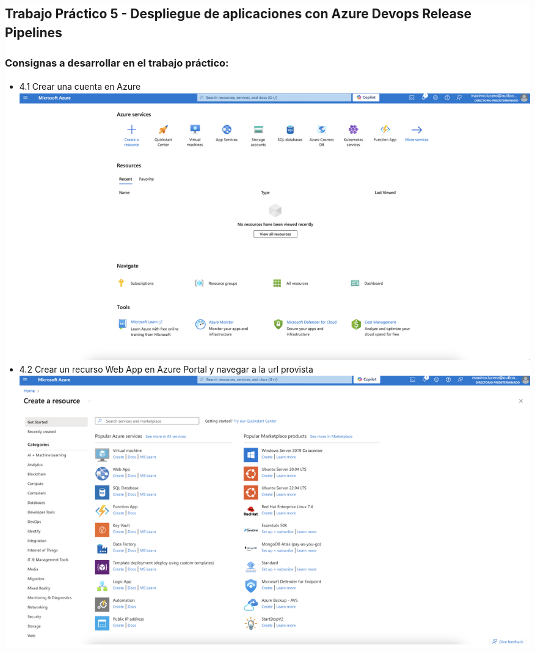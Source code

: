 ## Trabajo Práctico 5 - Despliegue de aplicaciones con Azure Devops Release Pipelines

### Consignas a desarrollar en el trabajo práctico:

- 4.1 Crear una cuenta en Azure  
  <img src="./images/image.png" width="1250"/>
- 4.2 Crear un recurso Web App en Azure Portal y navegar a la url provista  
  <img src="./images/image-1.png" width="1250"/>  